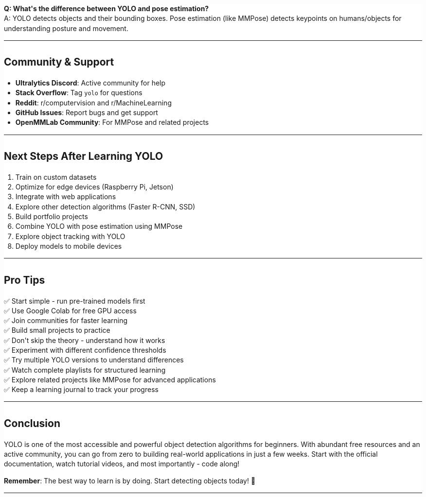 **Q: What's the difference between YOLO and pose estimation?**  
A: YOLO detects objects and their bounding boxes. Pose estimation (like MMPose) detects keypoints on humans/objects for understanding posture and movement.

---

## Community & Support

- **Ultralytics Discord**: Active community for help
- **Stack Overflow**: Tag `yolo` for questions
- **Reddit**: r/computervision and r/MachineLearning
- **GitHub Issues**: Report bugs and get support
- **OpenMMLab Community**: For MMPose and related projects

---

## Next Steps After Learning YOLO

1. Train on custom datasets
2. Optimize for edge devices (Raspberry Pi, Jetson)
3. Integrate with web applications
4. Explore other detection algorithms (Faster R-CNN, SSD)
5. Build portfolio projects
6. Combine YOLO with pose estimation using MMPose
7. Explore object tracking with YOLO
8. Deploy models to mobile devices

---

## Pro Tips

✅ Start simple - run pre-trained models first  
✅ Use Google Colab for free GPU access  
✅ Join communities for faster learning  
✅ Build small projects to practice  
✅ Don't skip the theory - understand how it works  
✅ Experiment with different confidence thresholds  
✅ Try multiple YOLO versions to understand differences  
✅ Watch complete playlists for structured learning  
✅ Explore related projects like MMPose for advanced applications  
✅ Keep a learning journal to track your progress  

---

## Conclusion

YOLO is one of the most accessible and powerful object detection algorithms for beginners. With abundant free resources and an active community, you can go from zero to building real-world applications in just a few weeks. Start with the official documentation, watch tutorial videos, and most importantly - code along!

**Remember**: The best way to learn is by doing. Start detecting objects today! 🚀

---